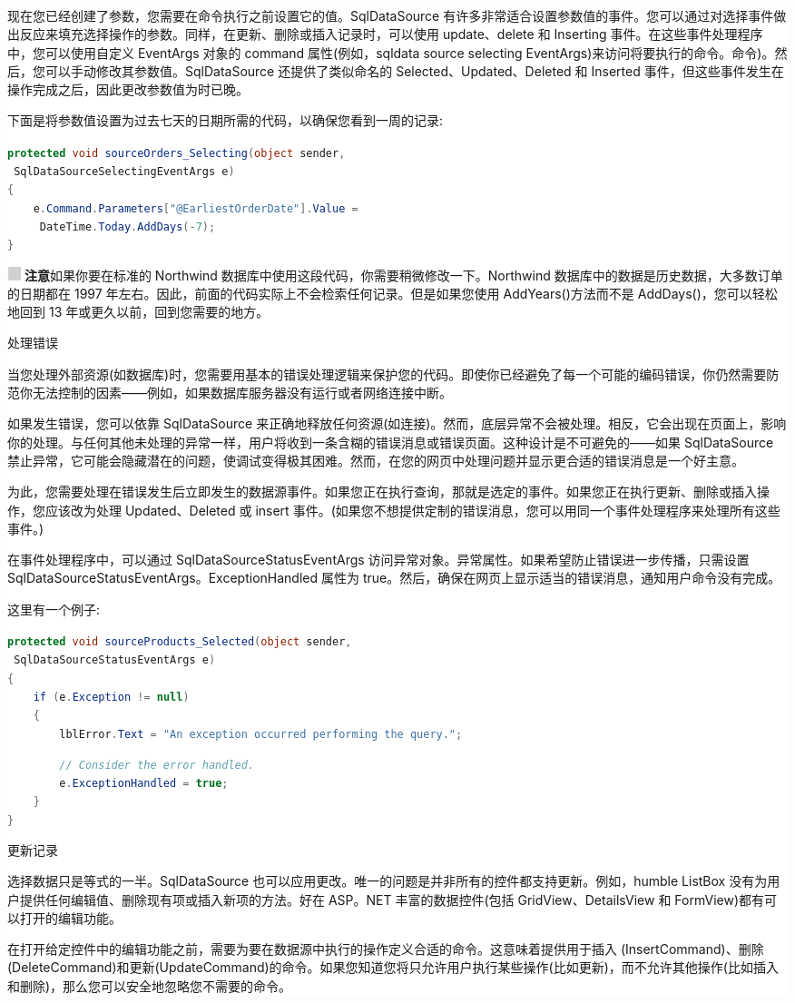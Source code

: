 现在您已经创建了参数，您需要在命令执行之前设置它的值。SqlDataSource 有许多非常适合设置参数值的事件。您可以通过对选择事件做出反应来填充选择操作的参数。同样，在更新、删除或插入记录时，可以使用 update、delete 和 Inserting 事件。在这些事件处理程序中，您可以使用自定义 EventArgs 对象的 command 属性(例如，sqldata source selecting EventArgs)来访问将要执行的命令。命令)。然后，您可以手动修改其参数值。SqlDataSource 还提供了类似命名的 Selected、Updated、Deleted 和 Inserted 事件，但这些事件发生在操作完成之后，因此更改参数值为时已晚。

下面是将参数值设置为过去七天的日期所需的代码，以确保您看到一周的记录:

```cs
protected void sourceOrders_Selecting(object sender,
 SqlDataSourceSelectingEventArgs e)
{
    e.Command.Parameters["@EarliestOrderDate"].Value =
     DateTime.Today.AddDays(-7);
}
```

![image](img/sq.jpg) **注意**如果你要在标准的 Northwind 数据库中使用这段代码，你需要稍微修改一下。Northwind 数据库中的数据是历史数据，大多数订单的日期都在 1997 年左右。因此，前面的代码实际上不会检索任何记录。但是如果您使用 AddYears()方法而不是 AddDays()，您可以轻松地回到 13 年或更久以前，回到您需要的地方。

处理错误

当您处理外部资源(如数据库)时，您需要用基本的错误处理逻辑来保护您的代码。即使你已经避免了每一个可能的编码错误，你仍然需要防范你无法控制的因素——例如，如果数据库服务器没有运行或者网络连接中断。

如果发生错误，您可以依靠 SqlDataSource 来正确地释放任何资源(如连接)。然而，底层异常不会被处理。相反，它会出现在页面上，影响你的处理。与任何其他未处理的异常一样，用户将收到一条含糊的错误消息或错误页面。这种设计是不可避免的——如果 SqlDataSource 禁止异常，它可能会隐藏潜在的问题，使调试变得极其困难。然而，在您的网页中处理问题并显示更合适的错误消息是一个好主意。

为此，您需要处理在错误发生后立即发生的数据源事件。如果您正在执行查询，那就是选定的事件。如果您正在执行更新、删除或插入操作，您应该改为处理 Updated、Deleted 或 insert 事件。(如果您不想提供定制的错误消息，您可以用同一个事件处理程序来处理所有这些事件。)

在事件处理程序中，可以通过 SqlDataSourceStatusEventArgs 访问异常对象。异常属性。如果希望防止错误进一步传播，只需设置 SqlDataSourceStatusEventArgs。ExceptionHandled 属性为 true。然后，确保在网页上显示适当的错误消息，通知用户命令没有完成。

这里有一个例子:

```cs
protected void sourceProducts_Selected(object sender,
 SqlDataSourceStatusEventArgs e)
{
    if (e.Exception != null)
    {
        lblError.Text = "An exception occurred performing the query.";
```

```cs
        // Consider the error handled.
        e.ExceptionHandled = true;
    }
}
```

更新记录

选择数据只是等式的一半。SqlDataSource 也可以应用更改。唯一的问题是并非所有的控件都支持更新。例如，humble ListBox 没有为用户提供任何编辑值、删除现有项或插入新项的方法。好在 ASP。NET 丰富的数据控件(包括 GridView、DetailsView 和 FormView)都有可以打开的编辑功能。

在打开给定控件中的编辑功能之前，需要为要在数据源中执行的操作定义合适的命令。这意味着提供用于插入 (InsertCommand)、删除(DeleteCommand)和更新(UpdateCommand)的命令。如果您知道您将只允许用户执行某些操作(比如更新)，而不允许其他操作(比如插入和删除)，那么您可以安全地忽略您不需要的命令。
